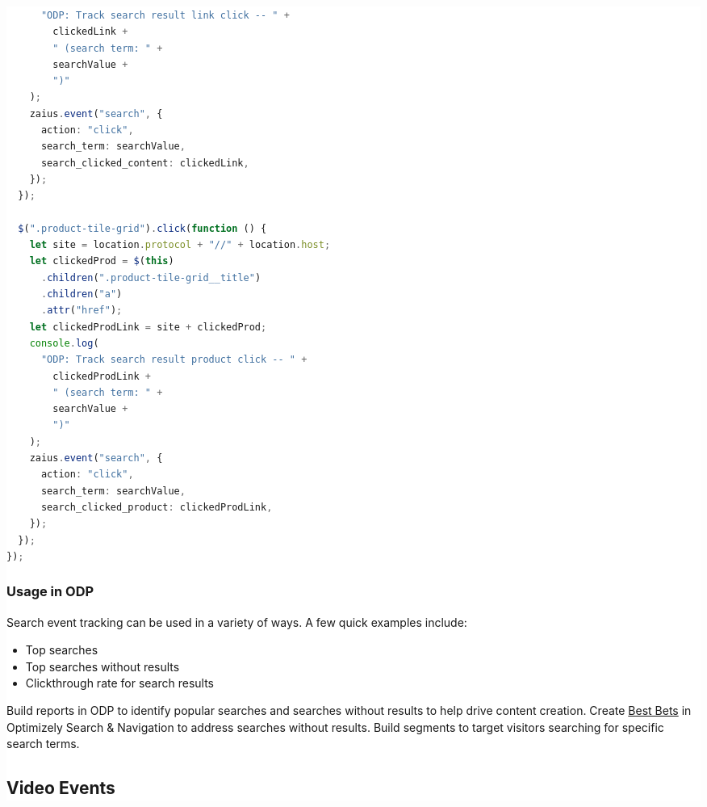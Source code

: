```ts
      "ODP: Track search result link click -- " +
        clickedLink +
        " (search term: " +
        searchValue +
        ")"
    );
    zaius.event("search", {
      action: "click",
      search_term: searchValue,
      search_clicked_content: clickedLink,
    });
  });

  $(".product-tile-grid").click(function () {
    let site = location.protocol + "//" + location.host;
    let clickedProd = $(this)
      .children(".product-tile-grid__title")
      .children("a")
      .attr("href");
    let clickedProdLink = site + clickedProd;
    console.log(
      "ODP: Track search result product click -- " +
        clickedProdLink +
        " (search term: " +
        searchValue +
        ")"
    );
    zaius.event("search", {
      action: "click",
      search_term: searchValue,
      search_clicked_product: clickedProdLink,
    });
  });
});
```

### Usage in ODP

Search event tracking can be used in a variety of ways. A few quick examples include:

- Top searches
- Top searches without results
- Clickthrough rate for search results

Build reports in ODP to identify popular searches and searches without results to help drive content creation. Create [Best Bets](https://webhelp.optimizely.com/latest/en/searchnavigation/best-bets.htm) in Optimizely Search & Navigation to address searches without results. Build segments to target visitors searching for specific search terms.

## Video Events
